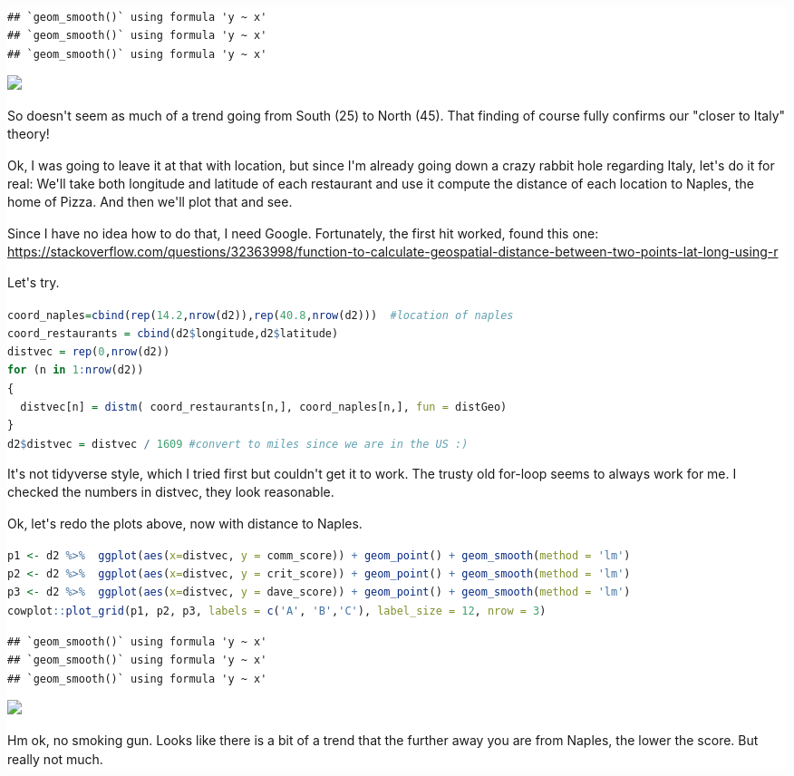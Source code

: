 ```
## `geom_smooth()` using formula 'y ~ x'
## `geom_smooth()` using formula 'y ~ x'
## `geom_smooth()` using formula 'y ~ x'
```

<img src="{{< blogdown/postref >}}index_files/figure-html/plot-latitude-1.png" width="672" />


So doesn't seem as much of a trend going from South (25) to North (45). That finding of course fully confirms our "closer to Italy" theory! 

Ok, I was going to leave it at that with location, but since I'm already going down a crazy rabbit hole regarding Italy, let's do it for real: We'll take both longitude and latitude of each restaurant and use it compute the distance of each location to Naples, the home of Pizza. And then we'll plot that and see.

Since I have no idea how to do that, I need Google. Fortunately, the first hit worked, found this one:
https://stackoverflow.com/questions/32363998/function-to-calculate-geospatial-distance-between-two-points-lat-long-using-r

Let's try.


```r
coord_naples=cbind(rep(14.2,nrow(d2)),rep(40.8,nrow(d2)))  #location of naples
coord_restaurants = cbind(d2$longitude,d2$latitude)
distvec = rep(0,nrow(d2))
for (n in 1:nrow(d2))
{
  distvec[n] = distm( coord_restaurants[n,], coord_naples[n,], fun = distGeo)
}
d2$distvec = distvec / 1609 #convert to miles since we are in the US :)
```

It's not tidyverse style, which I tried first but couldn't get it to work. The trusty old for-loop seems to always work for me. I checked the numbers in distvec, they look reasonable.

Ok, let's redo the plots above, now with distance to Naples.


```r
p1 <- d2 %>%  ggplot(aes(x=distvec, y = comm_score)) + geom_point() + geom_smooth(method = 'lm')
p2 <- d2 %>%  ggplot(aes(x=distvec, y = crit_score)) + geom_point() + geom_smooth(method = 'lm')
p3 <- d2 %>%  ggplot(aes(x=distvec, y = dave_score)) + geom_point() + geom_smooth(method = 'lm')
cowplot::plot_grid(p1, p2, p3, labels = c('A', 'B','C'), label_size = 12, nrow = 3)
```

```
## `geom_smooth()` using formula 'y ~ x'
## `geom_smooth()` using formula 'y ~ x'
## `geom_smooth()` using formula 'y ~ x'
```

<img src="{{< blogdown/postref >}}index_files/figure-html/plot-naples-distance-1.png" width="672" />

Hm ok, no smoking gun. Looks like there is a bit of a trend that the further away you are from Naples, the lower the score. But really not much.
